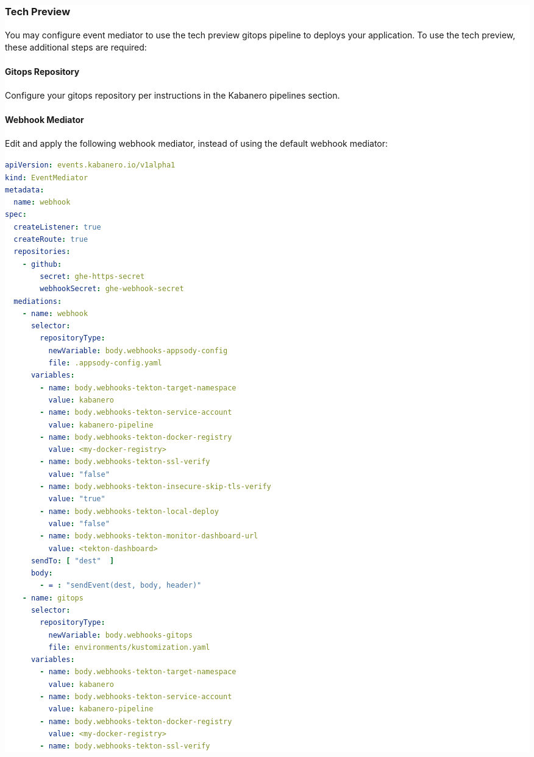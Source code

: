 

<a name="tech-preview"></a>
### Tech Preview

You may configure event mediator to use the tech preview gitops pipeline to deploys your application. 
To use the tech preview, these additional steps are required:

#### Gitops Repository

Configure your gitops repository per instructions in the Kabanero pipelines section.

#### Webhook Mediator

Edit and apply the following webhook mediator, instead of using the default webhook mediator:

```yaml
apiVersion: events.kabanero.io/v1alpha1
kind: EventMediator
metadata:
  name: webhook
spec:
  createListener: true
  createRoute: true
  repositories:
    - github:
        secret: ghe-https-secret
        webhookSecret: ghe-webhook-secret
  mediations:
    - name: webhook
      selector:
        repositoryType:
          newVariable: body.webhooks-appsody-config
          file: .appsody-config.yaml
      variables:
        - name: body.webhooks-tekton-target-namespace
          value: kabanero
        - name: body.webhooks-tekton-service-account
          value: kabanero-pipeline
        - name: body.webhooks-tekton-docker-registry
          value: <my-docker-registry>
        - name: body.webhooks-tekton-ssl-verify
          value: "false"
        - name: body.webhooks-tekton-insecure-skip-tls-verify
          value: "true"
        - name: body.webhooks-tekton-local-deploy
          value: "false"
        - name: body.webhooks-tekton-monitor-dashboard-url
          value: <tekton-dashboard>
      sendTo: [ "dest"  ]
      body:
        - = : "sendEvent(dest, body, header)"
    - name: gitops
      selector:
        repositoryType:
          newVariable: body.webhooks-gitops
          file: environments/kustomization.yaml
      variables:
        - name: body.webhooks-tekton-target-namespace
          value: kabanero
        - name: body.webhooks-tekton-service-account
          value: kabanero-pipeline
        - name: body.webhooks-tekton-docker-registry
          value: <my-docker-registry>
        - name: body.webhooks-tekton-ssl-verify
```